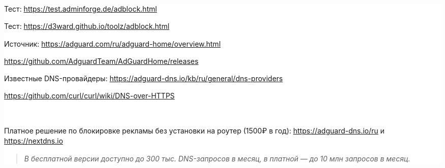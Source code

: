 Тест: https://test.adminforge.de/adblock.html

Тест: https://d3ward.github.io/toolz/adblock.html

Источник: https://adguard.com/ru/adguard-home/overview.html

https://github.com/AdguardTeam/AdGuardHome/releases

Известные DNS-провайдеры: https://adguard-dns.io/kb/ru/general/dns-providers

https://github.com/curl/curl/wiki/DNS-over-HTTPS

<br>

Платное решение по блокировке рекламы без установки на роутер (1500₽ в год): https://adguard-dns.io/ru и https://nextdns.io

> *В бесплатной версии доступно до 300 тыс. DNS-запросов в месяц, в платной — до 10 млн запросов в месяц.*

